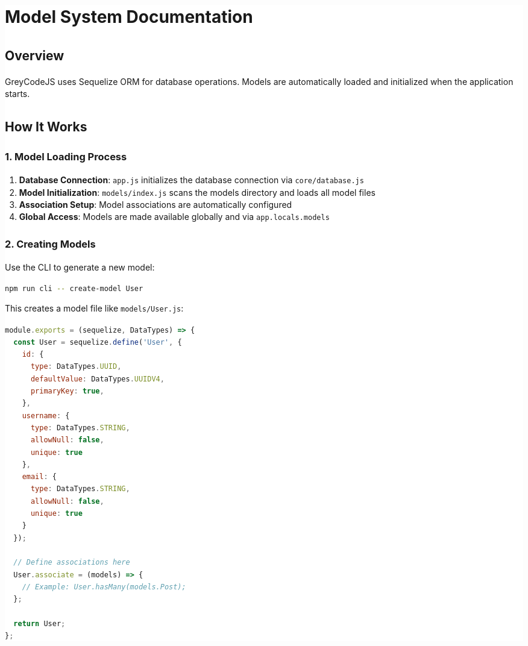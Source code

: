 # Model System Documentation

## Overview

GreyCodeJS uses Sequelize ORM for database operations. Models are automatically loaded and initialized when the application starts.

## How It Works

### 1. Model Loading Process

1. **Database Connection**: `app.js` initializes the database connection via `core/database.js`
2. **Model Initialization**: `models/index.js` scans the models directory and loads all model files
3. **Association Setup**: Model associations are automatically configured
4. **Global Access**: Models are made available globally and via `app.locals.models`

### 2. Creating Models

Use the CLI to generate a new model:

```bash
npm run cli -- create-model User
```

This creates a model file like `models/User.js`:

```javascript
module.exports = (sequelize, DataTypes) => {
  const User = sequelize.define('User', {
    id: {
      type: DataTypes.UUID,
      defaultValue: DataTypes.UUIDV4,
      primaryKey: true,
    },
    username: {
      type: DataTypes.STRING,
      allowNull: false,
      unique: true
    },
    email: {
      type: DataTypes.STRING,
      allowNull: false,
      unique: true
    }
  });

  // Define associations here
  User.associate = (models) => {
    // Example: User.hasMany(models.Post);
  };

  return User;
};
```
